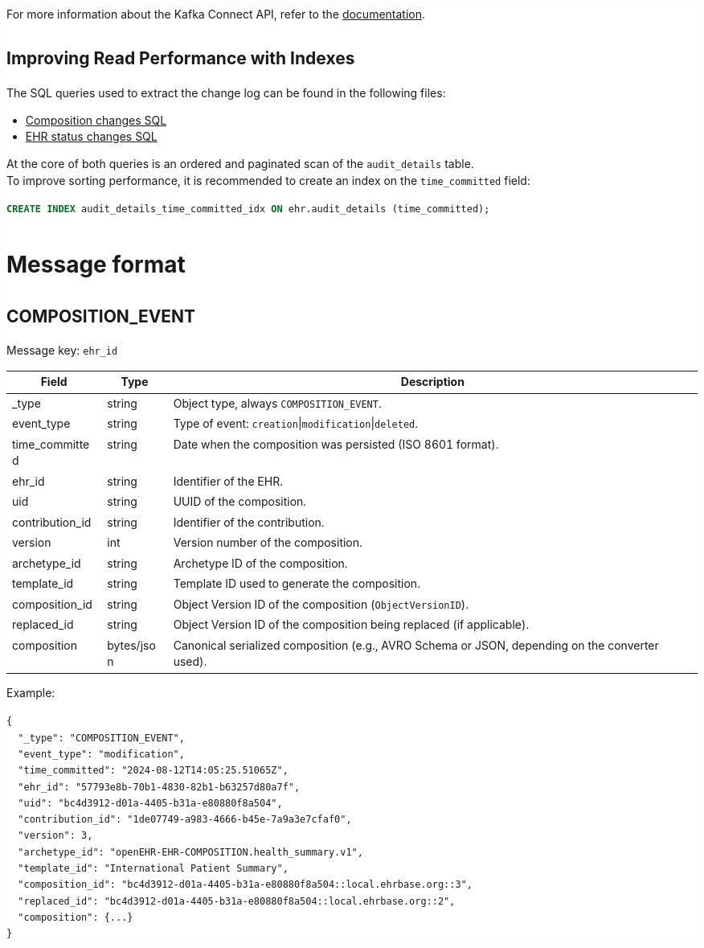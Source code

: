 For more information about the Kafka Connect API, refer to the [documentation](https://docs.confluent.io/platform/current/connect/references/restapi.html).

## Improving Read Performance with Indexes 

The SQL queries used to extract the change log can be found in the following files:  

- [Composition changes SQL](src/main/resources/sql/find-composition-change-agg-list.sql)  
- [EHR status changes SQL](src/main/resources/sql/find-ehr-status-change-agg-list.sql)  

At the core of both queries is an ordered and paginated scan of the `audit_details` table.  
To improve sorting performance, it is recommended to create an index on the `time_committed` field:  

```sql
CREATE INDEX audit_details_time_committed_idx ON ehr.audit_details (time_committed);
```

# Message format

## COMPOSITION_EVENT

Message key: `ehr_id`

| Field           | Type        | Description                                                              |
|----------------|-------------|---------------------------------------------------------------------------|
| _type          | string      | Object type, always `COMPOSITION_EVENT`.                                   |
| event_type     | string      | Type of event: `creation`\|`modification`\|`deleted`.                      |
| time_committed | string      | Date when the composition was persisted (ISO 8601 format).                 |
| ehr_id         | string      | Identifier of the EHR.                                                     |
| uid            | string      | UUID of the composition.                                                   |
| contribution_id| string      | Identifier of the contribution.                                            |
| version        | int         | Version number of the composition.                                         |
| archetype_id   | string      | Archetype ID of the composition.                                           |
| template_id    | string      | Template ID used to generate the composition.                              |
| composition_id | string      | Object Version ID of the composition (`ObjectVersionID`).                  |
| replaced_id    | string      | Object Version ID of the composition being replaced (if applicable).       |
| composition    | bytes/json  | Canonical serialized composition (e.g., AVRO Schema or JSON, depending on the converter used).  |

Example:

```
{
  "_type": "COMPOSITION_EVENT",
  "event_type": "modification",
  "time_committed": "2024-08-12T14:05:25.51065Z",
  "ehr_id": "57793e8b-70b1-4830-82b1-b63257d80a7f",
  "uid": "bc4d3912-d01a-4405-b31a-e80880f8a504",
  "contribution_id": "1de07749-a983-4666-b45e-7a9a3e7cfaf0",
  "version": 3,
  "archetype_id": "openEHR-EHR-COMPOSITION.health_summary.v1",
  "template_id": "International Patient Summary",
  "composition_id": "bc4d3912-d01a-4405-b31a-e80880f8a504::local.ehrbase.org::3",
  "replaced_id": "bc4d3912-d01a-4405-b31a-e80880f8a504::local.ehrbase.org::2",
  "composition": {...}
}
```
